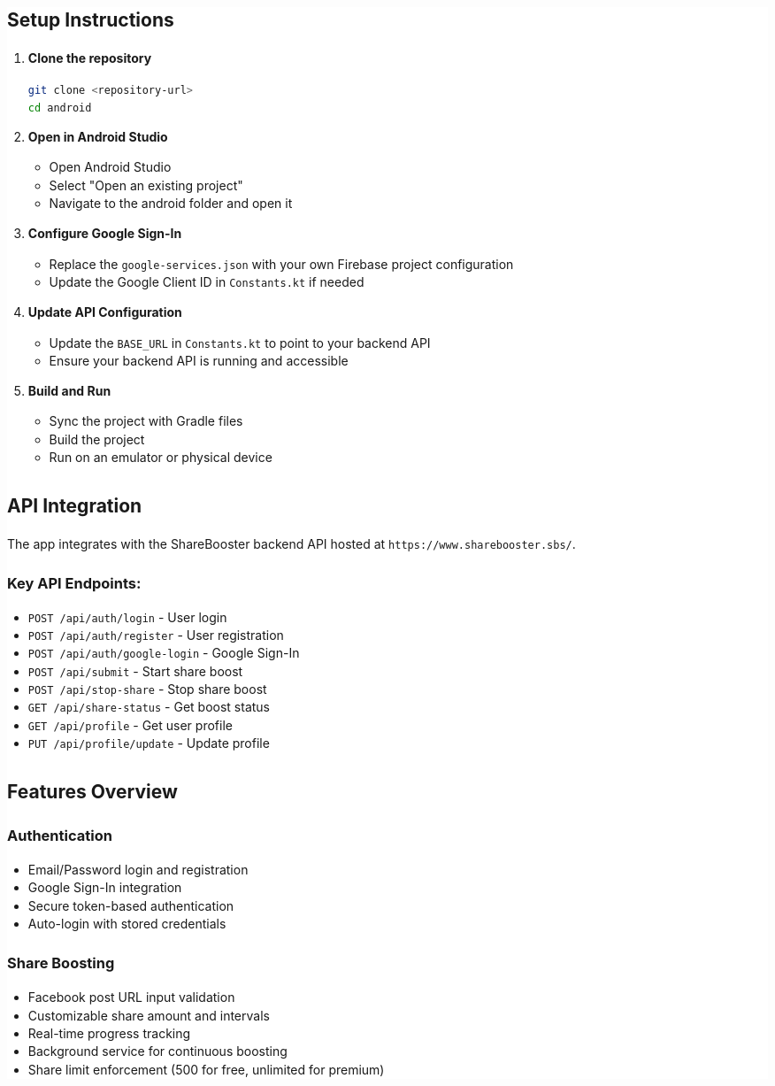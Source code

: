 ## Setup Instructions

1. **Clone the repository**
   ```bash
   git clone <repository-url>
   cd android
   ```

2. **Open in Android Studio**
   - Open Android Studio
   - Select "Open an existing project"
   - Navigate to the android folder and open it

3. **Configure Google Sign-In**
   - Replace the `google-services.json` with your own Firebase project configuration
   - Update the Google Client ID in `Constants.kt` if needed

4. **Update API Configuration**
   - Update the `BASE_URL` in `Constants.kt` to point to your backend API
   - Ensure your backend API is running and accessible

5. **Build and Run**
   - Sync the project with Gradle files
   - Build the project
   - Run on an emulator or physical device

## API Integration

The app integrates with the ShareBooster backend API hosted at `https://www.sharebooster.sbs/`. 

### Key API Endpoints:
- `POST /api/auth/login` - User login
- `POST /api/auth/register` - User registration
- `POST /api/auth/google-login` - Google Sign-In
- `POST /api/submit` - Start share boost
- `POST /api/stop-share` - Stop share boost
- `GET /api/share-status` - Get boost status
- `GET /api/profile` - Get user profile
- `PUT /api/profile/update` - Update profile

## Features Overview

### Authentication
- Email/Password login and registration
- Google Sign-In integration
- Secure token-based authentication
- Auto-login with stored credentials

### Share Boosting
- Facebook post URL input validation
- Customizable share amount and intervals
- Real-time progress tracking
- Background service for continuous boosting
- Share limit enforcement (500 for free, unlimited for premium)
